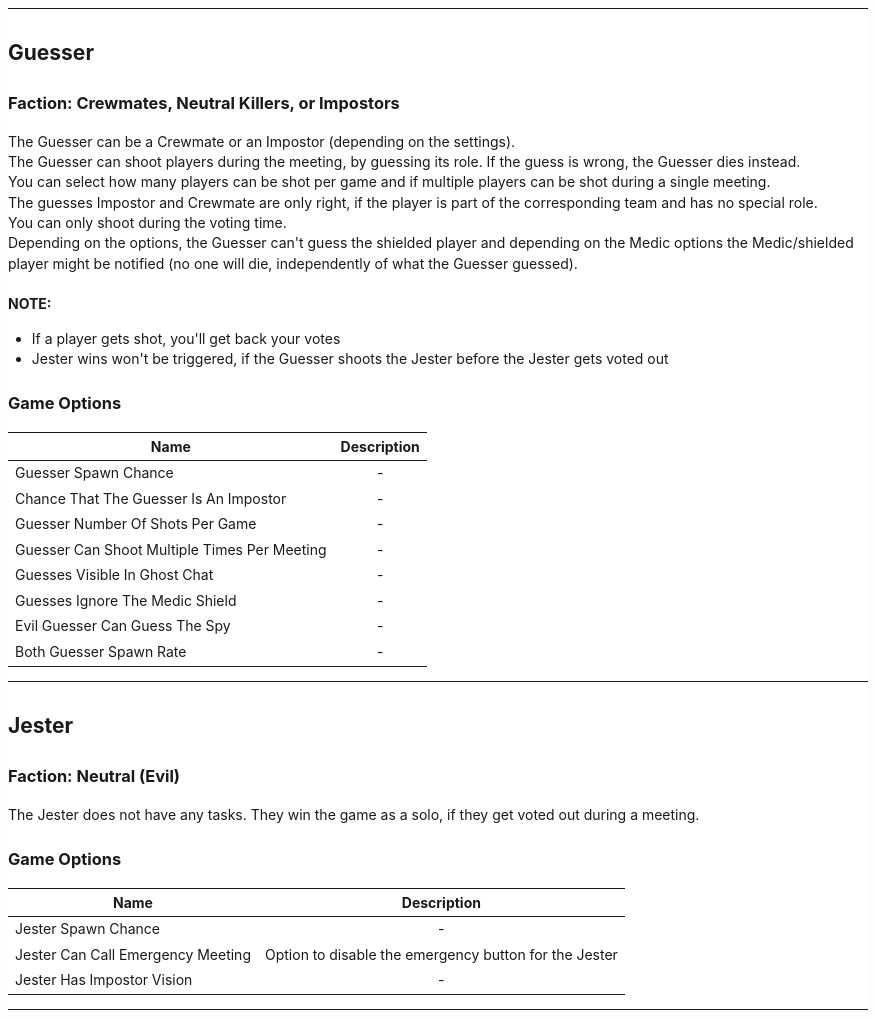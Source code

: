 -----------------------

## Guesser
### **Faction: Crewmates, Neutral Killers, or Impostors**
The Guesser can be a Crewmate or an Impostor (depending on the settings).\
The Guesser can shoot players during the meeting, by guessing its role. If the guess is wrong, the Guesser dies instead.\
You can select how many players can be shot per game and if multiple players can be shot during a single meeting.\
The guesses Impostor and Crewmate are only right, if the player is part of the corresponding team and has no special role.\
You can only shoot during the voting time.\
Depending on the options, the Guesser can't guess the shielded player and depending on the Medic options the Medic/shielded player might be notified (no one will die, independently of what the Guesser guessed).\
\
**NOTE:**
- If a player gets shot, you'll get back your votes
- Jester wins won't be triggered, if the Guesser shoots the Jester before the Jester gets voted out

### Game Options
| Name | Description |
|----------|:-------------:|
| Guesser Spawn Chance | -
| Chance That The Guesser Is An Impostor | -
| Guesser Number Of Shots Per Game | -
| Guesser Can Shoot Multiple Times Per Meeting |  -
| Guesses Visible In Ghost Chat | -
| Guesses Ignore The Medic Shield | -
| Evil Guesser Can Guess The Spy | -
| Both Guesser Spawn Rate | -

-----------------------

## Jester
### **Faction: Neutral (Evil)**
The Jester does not have any tasks. They win the game as a solo, if they get voted out during a meeting.

### Game Options
| Name | Description |
|----------|:-------------:|
| Jester Spawn Chance | -
| Jester Can Call Emergency Meeting | Option to disable the emergency button for the Jester
|Jester Has Impostor Vision | -
-----------------------
